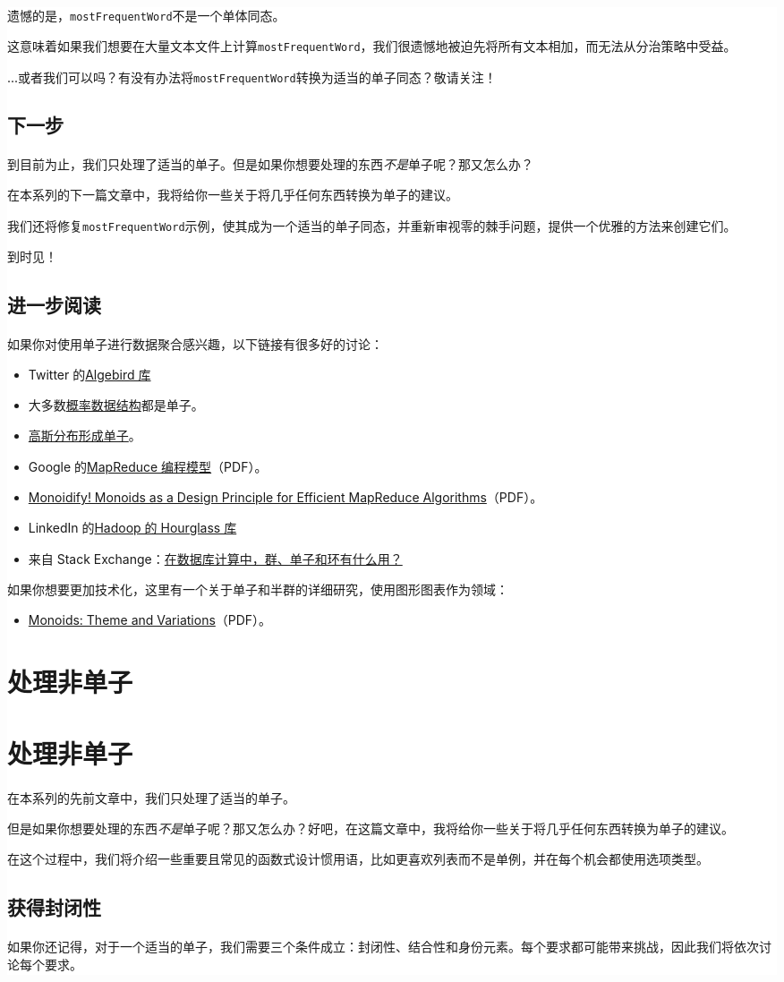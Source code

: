 遗憾的是，`mostFrequentWord`不是一个单体同态。

这意味着如果我们想要在大量文本文件上计算`mostFrequentWord`，我们很遗憾地被迫先将所有文本相加，而无法从分治策略中受益。

...或者我们可以吗？有没有办法将`mostFrequentWord`转换为适当的单子同态？敬请关注！

## 下一步

到目前为止，我们只处理了适当的单子。但是如果你想要处理的东西*不是*单子呢？那又怎么办？

在本系列的下一篇文章中，我将给你一些关于将几乎任何东西转换为单子的建议。

我们还将修复`mostFrequentWord`示例，使其成为一个适当的单子同态，并重新审视零的棘手问题，提供一个优雅的方法来创建它们。

到时见！

## 进一步阅读

如果你对使用单子进行数据聚合感兴趣，以下链接有很多好的讨论：

+   Twitter 的[Algebird 库](https://blog.twitter.com/2012/scalding-080-and-algebird)

+   大多数[概率数据结构](http://highlyscalable.wordpress.com/2012/05/01/probabilistic-structures-web-analytics-data-mining/)都是单子。

+   [高斯分布形成单子](http://izbicki.me/blog/gausian-distributions-are-monoids)。

+   Google 的[MapReduce 编程模型](http://citeseerx.ist.psu.edu/viewdoc/download?doi=10.1.1.104.5859&rep=rep1&type=pdf)（PDF）。

+   [Monoidify! Monoids as a Design Principle for Efficient MapReduce Algorithms](http://arxiv.org/abs/1304.7544)（PDF）。

+   LinkedIn 的[Hadoop 的 Hourglass 库](http://www.slideshare.net/matthewterencehayes/hourglass-27038297)

+   来自 Stack Exchange：[在数据库计算中，群、单子和环有什么用？](http://cs.stackexchange.com/questions/9648/what-use-are-groups-monoids-and-rings-in-database-computations)

如果你想要更加技术化，这里有一个关于单子和半群的详细研究，使用图形图表作为领域：

+   [Monoids: Theme and Variations](http://www.cis.upenn.edu/~byorgey/pub/monoid-pearl.pdf)（PDF）。

# 处理非单子

# 处理非单子

在本系列的先前文章中，我们只处理了适当的单子。

但是如果你想要处理的东西*不是*单子呢？那又怎么办？好吧，在这篇文章中，我将给你一些关于将几乎任何东西转换为单子的建议。

在这个过程中，我们将介绍一些重要且常见的函数式设计惯用语，比如更喜欢列表而不是单例，并在每个机会都使用选项类型。

## 获得封闭性

如果你还记得，对于一个适当的单子，我们需要三个条件成立：封闭性、结合性和身份元素。每个要求都可能带来挑战，因此我们将依次讨论每个要求。

